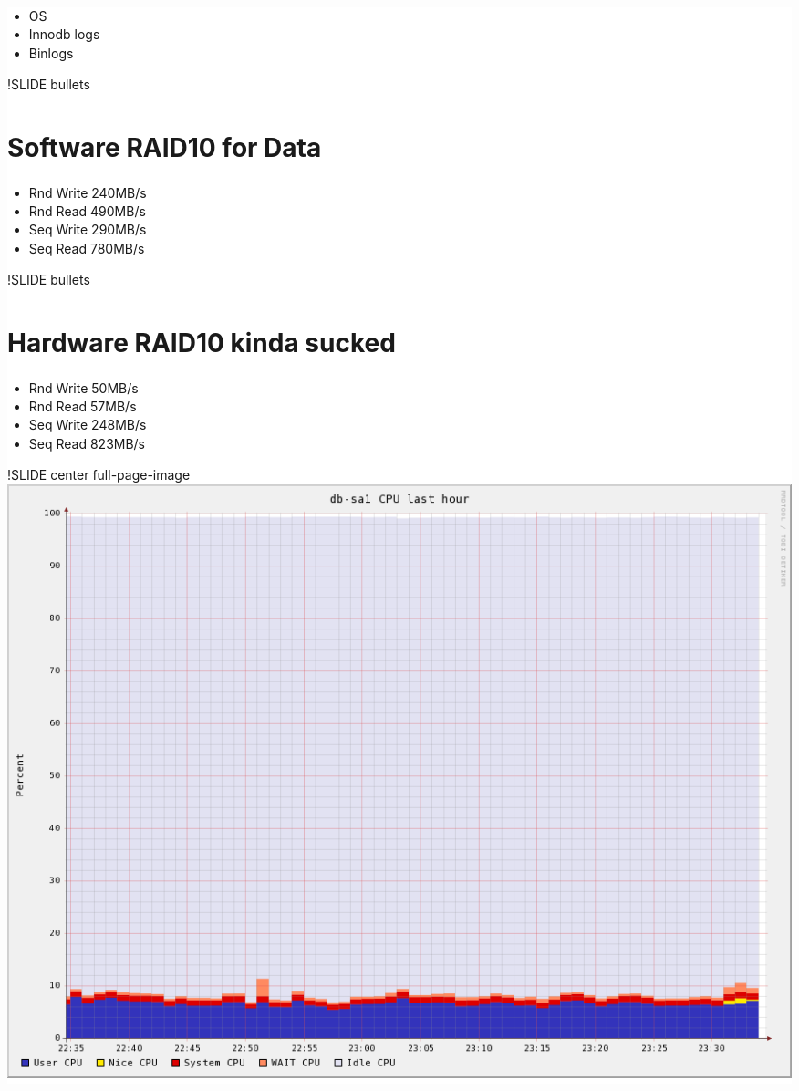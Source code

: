 * OS
* Innodb logs
* Binlogs

!SLIDE bullets

# Software RAID10 for Data

* Rnd Write 240MB/s
* Rnd Read  490MB/s 
* Seq Write 290MB/s
* Seq Read  780MB/s

!SLIDE bullets

# Hardware RAID10 kinda sucked

* Rnd Write 50MB/s
* Rnd Read  57MB/s 
* Seq Write 248MB/s
* Seq Read  823MB/s


!SLIDE center full-page-image
![db-sa1 cpu usage](db-sa1-cpu.png)
